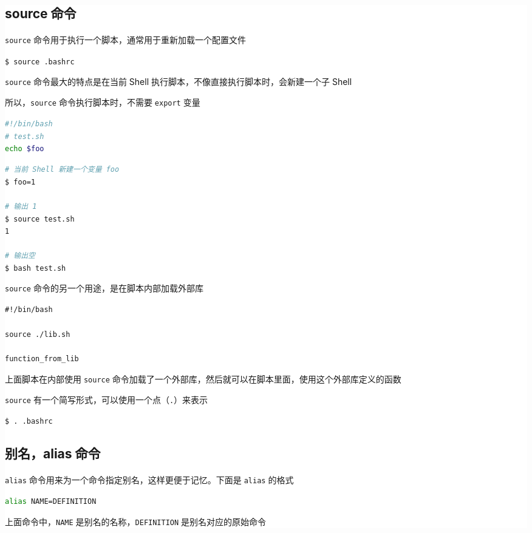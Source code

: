## source 命令

`source` 命令用于执行一个脚本，通常用于重新加载一个配置文件

```bash
$ source .bashrc
```

`source` 命令最大的特点是在当前 Shell 执行脚本，不像直接执行脚本时，会新建一个子 Shell

所以，`source` 命令执行脚本时，不需要 `export` 变量

```bash
#!/bin/bash
# test.sh
echo $foo
```

```bash
# 当前 Shell 新建一个变量 foo
$ foo=1

# 输出 1
$ source test.sh
1

# 输出空
$ bash test.sh
```

`source` 命令的另一个用途，是在脚本内部加载外部库

```
#!/bin/bash

source ./lib.sh

function_from_lib

```

上面脚本在内部使用 `source` 命令加载了一个外部库，然后就可以在脚本里面，使用这个外部库定义的函数

`source` 有一个简写形式，可以使用一个点（`.`）来表示

```bash
$ . .bashrc
```

## 别名，alias 命令

`alias` 命令用来为一个命令指定别名，这样更便于记忆。下面是 `alias` 的格式

```bash
alias NAME=DEFINITION
```

上面命令中，`NAME` 是别名的名称，`DEFINITION` 是别名对应的原始命令

